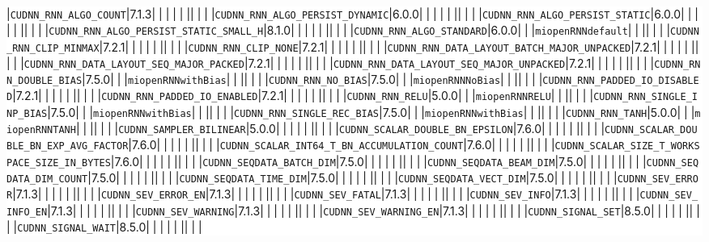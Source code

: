 |`CUDNN_RNN_ALGO_COUNT`|7.1.3| | | | | || | |
|`CUDNN_RNN_ALGO_PERSIST_DYNAMIC`|6.0.0| | | | | || | |
|`CUDNN_RNN_ALGO_PERSIST_STATIC`|6.0.0| | | | | || | |
|`CUDNN_RNN_ALGO_PERSIST_STATIC_SMALL_H`|8.1.0| | | | | || | |
|`CUDNN_RNN_ALGO_STANDARD`|6.0.0| | |`miopenRNNdefault`| | || | |
|`CUDNN_RNN_CLIP_MINMAX`|7.2.1| | | | | || | |
|`CUDNN_RNN_CLIP_NONE`|7.2.1| | | | | || | |
|`CUDNN_RNN_DATA_LAYOUT_BATCH_MAJOR_UNPACKED`|7.2.1| | | | | || | |
|`CUDNN_RNN_DATA_LAYOUT_SEQ_MAJOR_PACKED`|7.2.1| | | | | || | |
|`CUDNN_RNN_DATA_LAYOUT_SEQ_MAJOR_UNPACKED`|7.2.1| | | | | || | |
|`CUDNN_RNN_DOUBLE_BIAS`|7.5.0| | |`miopenRNNwithBias`| | || | |
|`CUDNN_RNN_NO_BIAS`|7.5.0| | |`miopenRNNNoBias`| | || | |
|`CUDNN_RNN_PADDED_IO_DISABLED`|7.2.1| | | | | || | |
|`CUDNN_RNN_PADDED_IO_ENABLED`|7.2.1| | | | | || | |
|`CUDNN_RNN_RELU`|5.0.0| | |`miopenRNNRELU`| | || | |
|`CUDNN_RNN_SINGLE_INP_BIAS`|7.5.0| | |`miopenRNNwithBias`| | || | |
|`CUDNN_RNN_SINGLE_REC_BIAS`|7.5.0| | |`miopenRNNwithBias`| | || | |
|`CUDNN_RNN_TANH`|5.0.0| | |`miopenRNNTANH`| | || | |
|`CUDNN_SAMPLER_BILINEAR`|5.0.0| | | | | || | |
|`CUDNN_SCALAR_DOUBLE_BN_EPSILON`|7.6.0| | | | | || | |
|`CUDNN_SCALAR_DOUBLE_BN_EXP_AVG_FACTOR`|7.6.0| | | | | || | |
|`CUDNN_SCALAR_INT64_T_BN_ACCUMULATION_COUNT`|7.6.0| | | | | || | |
|`CUDNN_SCALAR_SIZE_T_WORKSPACE_SIZE_IN_BYTES`|7.6.0| | | | | || | |
|`CUDNN_SEQDATA_BATCH_DIM`|7.5.0| | | | | || | |
|`CUDNN_SEQDATA_BEAM_DIM`|7.5.0| | | | | || | |
|`CUDNN_SEQDATA_DIM_COUNT`|7.5.0| | | | | || | |
|`CUDNN_SEQDATA_TIME_DIM`|7.5.0| | | | | || | |
|`CUDNN_SEQDATA_VECT_DIM`|7.5.0| | | | | || | |
|`CUDNN_SEV_ERROR`|7.1.3| | | | | || | |
|`CUDNN_SEV_ERROR_EN`|7.1.3| | | | | || | |
|`CUDNN_SEV_FATAL`|7.1.3| | | | | || | |
|`CUDNN_SEV_INFO`|7.1.3| | | | | || | |
|`CUDNN_SEV_INFO_EN`|7.1.3| | | | | || | |
|`CUDNN_SEV_WARNING`|7.1.3| | | | | || | |
|`CUDNN_SEV_WARNING_EN`|7.1.3| | | | | || | |
|`CUDNN_SIGNAL_SET`|8.5.0| | | | | || | |
|`CUDNN_SIGNAL_WAIT`|8.5.0| | | | | || | |